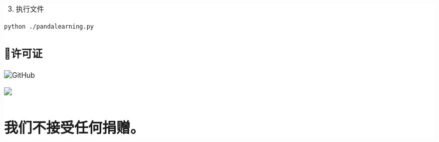 3. 执行文件

```
python ./pandalearning.py
```





## 📜许可证

![GitHub](https://img.shields.io/github/license/TechXueXi/TechXueXi.svg) 

[![](https://github.com/TechXueXi/TechXueXi/blob/master/img_folder/1920px-LGPLv3_Logo.svg.png?raw=true)](https://github.com/TechXueXi/TechXueXi/blob/master/LICENSE)

 
# **我们不接受任何捐赠。**
